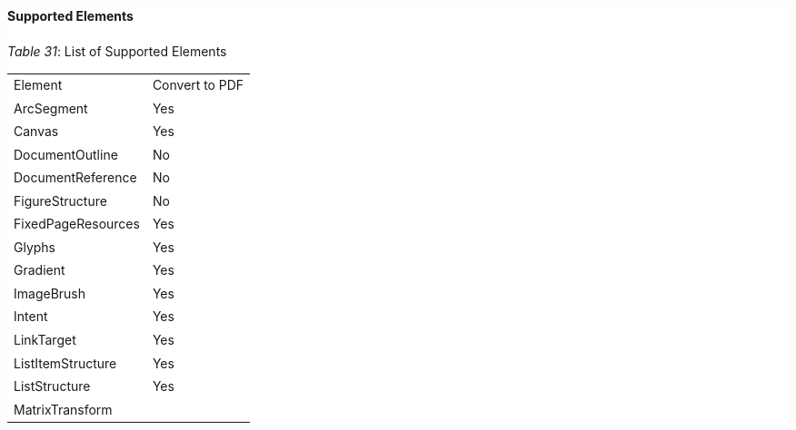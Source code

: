 #### Supported Elements

_Table_ _31_: List of Supported Elements

<table>
<tr>
<td>
Element</td><td>
Convert to PDF</td></tr>
<tr>
<td>
ArcSegment</td><td>
Yes</td></tr>
<tr>
<td>
Canvas</td><td>
Yes</td></tr>
<tr>
<td>
DocumentOutline</td><td>
No</td></tr>
<tr>
<td>
DocumentReference</td><td>
No</td></tr>
<tr>
<td>
FigureStructure</td><td>
No</td></tr>
<tr>
<td>
FixedPageResources</td><td>
Yes</td></tr>
<tr>
<td>
Glyphs</td><td>
Yes</td></tr>
<tr>
<td>
Gradient</td><td>
Yes</td></tr>
<tr>
<td>
ImageBrush</td><td>
Yes</td></tr>
<tr>
<td>
Intent</td><td>
Yes</td></tr>
<tr>
<td>
LinkTarget</td><td>
Yes</td></tr>
<tr>
<td>
ListItemStructure</td><td>
Yes</td></tr>
<tr>
<td>
ListStructure</td><td>
Yes</td></tr>
<tr>
<td>
MatrixTransform</td><td>